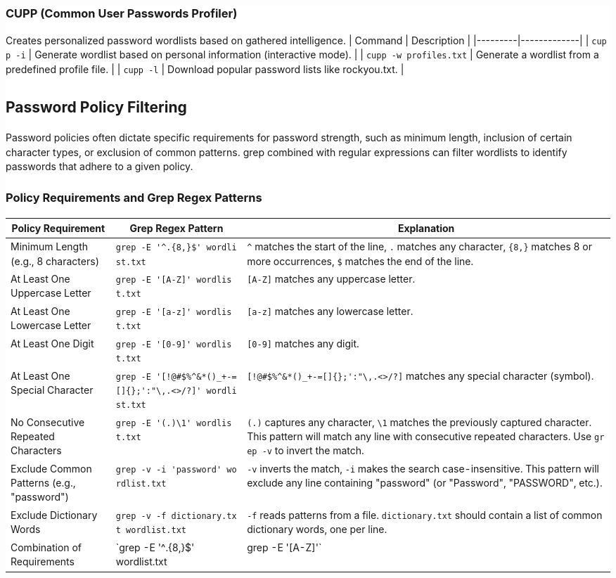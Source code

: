 ### CUPP (Common User Passwords Profiler)
Creates personalized password wordlists based on gathered intelligence.
| Command | Description |
|---------|-------------|
| `cupp -i` | Generate wordlist based on personal information (interactive mode). |
| `cupp -w profiles.txt` | Generate a wordlist from a predefined profile file. |
| `cupp -l` | Download popular password lists like rockyou.txt. |

## Password Policy Filtering
Password policies often dictate specific requirements for password strength, such as minimum length, inclusion of certain character types, or exclusion of common patterns. grep combined with regular expressions can filter wordlists to identify passwords that adhere to a given policy.

### Policy Requirements and Grep Regex Patterns
| Policy Requirement | Grep Regex Pattern | Explanation |
|-------------------|--------------------|-------------|
| Minimum Length (e.g., 8 characters) | `grep -E '^.{8,}$' wordlist.txt` | `^` matches the start of the line, `.` matches any character, `{8,}` matches 8 or more occurrences, `$` matches the end of the line. |
| At Least One Uppercase Letter | `grep -E '[A-Z]' wordlist.txt` | `[A-Z]` matches any uppercase letter. |
| At Least One Lowercase Letter | `grep -E '[a-z]' wordlist.txt` | `[a-z]` matches any lowercase letter. |
| At Least One Digit | `grep -E '[0-9]' wordlist.txt` | `[0-9]` matches any digit. |
| At Least One Special Character | `grep -E '[!@#$%^&*()_+-=[]{};':"\,.<>/?]' wordlist.txt` | `[!@#$%^&*()_+-=[]{};':"\,.<>/?]` matches any special character (symbol). |
| No Consecutive Repeated Characters | `grep -E '(.)\1' wordlist.txt` | `(.)` captures any character, `\1` matches the previously captured character. This pattern will match any line with consecutive repeated characters. Use `grep -v` to invert the match. |
| Exclude Common Patterns (e.g., "password") | `grep -v -i 'password' wordlist.txt` | `-v` inverts the match, `-i` makes the search case-insensitive. This pattern will exclude any line containing "password" (or "Password", "PASSWORD", etc.). |
| Exclude Dictionary Words | `grep -v -f dictionary.txt wordlist.txt` | `-f` reads patterns from a file. `dictionary.txt` should contain a list of common dictionary words, one per line. |
| Combination of Requirements | `grep -E '^.{8,}$' wordlist.txt | grep -E '[A-Z]'` | Filters a wordlist to meet multiple password policy requirements. Ensures each word has a minimum length of 8 characters and contains at least one uppercase letter. |